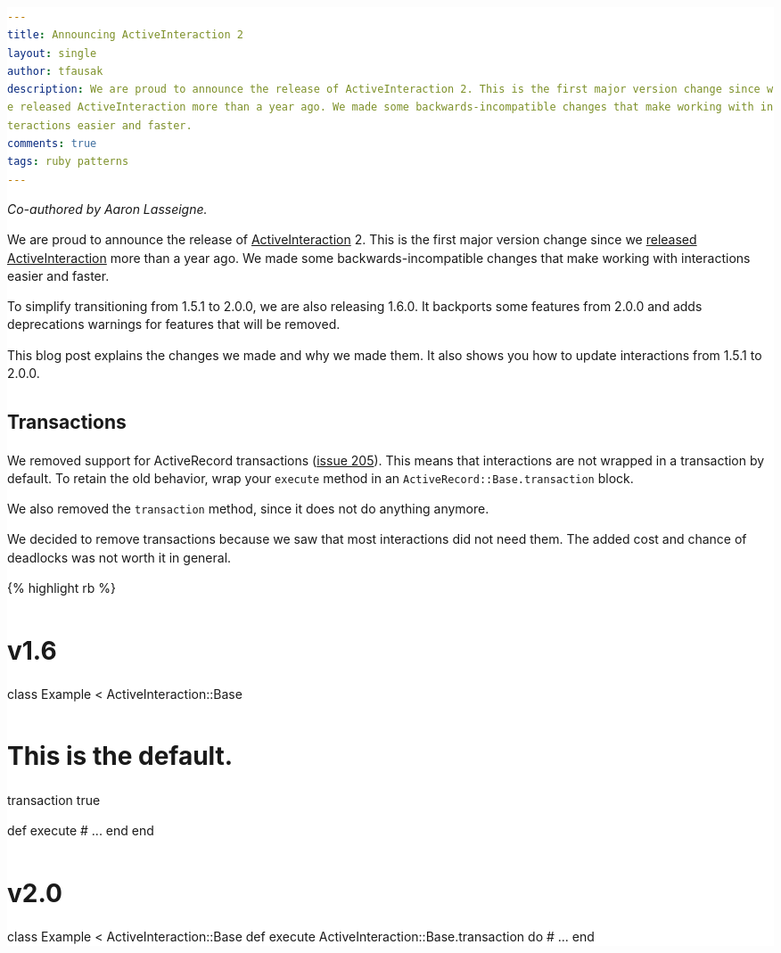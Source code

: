 ```yaml
---
title: Announcing ActiveInteraction 2
layout: single
author: tfausak
description: We are proud to announce the release of ActiveInteraction 2. This is the first major version change since we released ActiveInteraction more than a year ago. We made some backwards-incompatible changes that make working with interactions easier and faster.
comments: true
tags: ruby patterns
---
```


*Co-authored by Aaron Lasseigne.*

We are proud to announce the release of [ActiveInteraction][4] 2.
This is the first major version change since we [released
ActiveInteraction][5] more than a year ago. We made some
backwards-incompatible changes that make working with interactions
easier and faster.

To simplify transitioning from 1.5.1 to 2.0.0, we are also releasing
1.6.0. It backports some features from 2.0.0 and adds deprecations
warnings for features that will be removed.

This blog post explains the changes we made and why we made them.
It also shows you how to update interactions from 1.5.1 to 2.0.0.

## Transactions

We removed support for ActiveRecord transactions ([issue 205][6]).
This means that interactions are not wrapped in a transaction by
default. To retain the old behavior, wrap your `execute` method in
an `ActiveRecord::Base.transaction` block.

We also removed the `transaction` method, since it does not do
anything anymore.

We decided to remove transactions because we saw that most interactions
did not need them. The added cost and chance of deadlocks was not
worth it in general.

{% highlight rb %}
# v1.6
class Example < ActiveInteraction::Base
  # This is the default.
  transaction true

  def execute
    # ...
  end
end

# v2.0
class Example < ActiveInteraction::Base
  def execute
    ActiveInteraction::Base.transaction do
      # ...
    end

[4]: http://devblog.orgsync.com/active_interaction/
[5]: http://taylor.fausak.me/2014/01/23/confidently-manage-business-logic-with-active-interaction/
[6]: https://github.com/orgsync/active_interaction/issues/205
[7]: https://github.com/orgsync/active_interaction/issues/250
[8]: https://rubygems.org/gems/active_model-errors_details
[9]: https://github.com/orgsync/active_interaction/issues/264
[10]: https://github.com/orgsync/active_interaction/issues/164
[11]: https://github.com/orgsync/active_interaction/pull/236
[12]: https://github.com/orgsync/active_interaction/issues/168
[13]: https://github.com/orgsync/active_interaction/issues/269
[14]: https://github.com/AaronLasseigne
[15]: https://github.com/nilcolor
[16]: https://github.com/conf
[17]: https://github.com/spaghetticode
[18]: https://github.com/camdez
[19]: https://github.com/caseywebdev
[20]: https://github.com/LimeBlast
[21]: https://github.com/techpeace